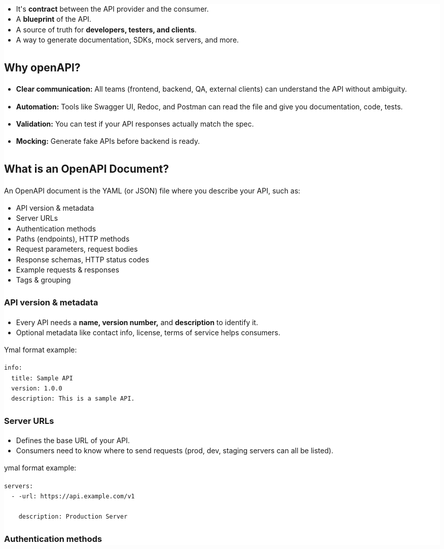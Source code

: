 - It's **contract** between the API provider and the consumer.
- A **blueprint** of the API.
- A source of truth for **developers, testers, and clients**.
- A way to generate documentation, SDKs, mock servers, and more.

## Why openAPI?

- **Clear communication:** All teams (frontend, backend, QA, external clients) can understand the API without ambiguity.

- **Automation:** Tools like Swagger UI, Redoc, and Postman can read the file and give you documentation, code, tests.

- **Validation:** You can test if your API responses actually match the spec.

- **Mocking:** Generate fake APIs before backend is ready.

## What is an OpenAPI Document?

An OpenAPI document is the YAML (or JSON) file where you describe your API, such as:

- API version & metadata
- Server URLs
- Authentication methods
- Paths (endpoints), HTTP methods
- Request parameters, request bodies
- Response schemas, HTTP status codes
- Example requests & responses
- Tags & grouping

### API version & metadata

- Every API needs a **name, version number,** and **description** to identify it.
- Optional metadata like contact info, license, terms of service helps consumers.

Ymal format example:

    info:
      title: Sample API
      version: 1.0.0
      description: This is a sample API.

### Server URLs

- Defines the base URL of your API.
- Consumers need to know where to send requests (prod, dev, staging servers can all be listed).

ymal format example:

    servers:
      - -url: https://api.example.com/v1
  
        description: Production Server

### Authentication methods
